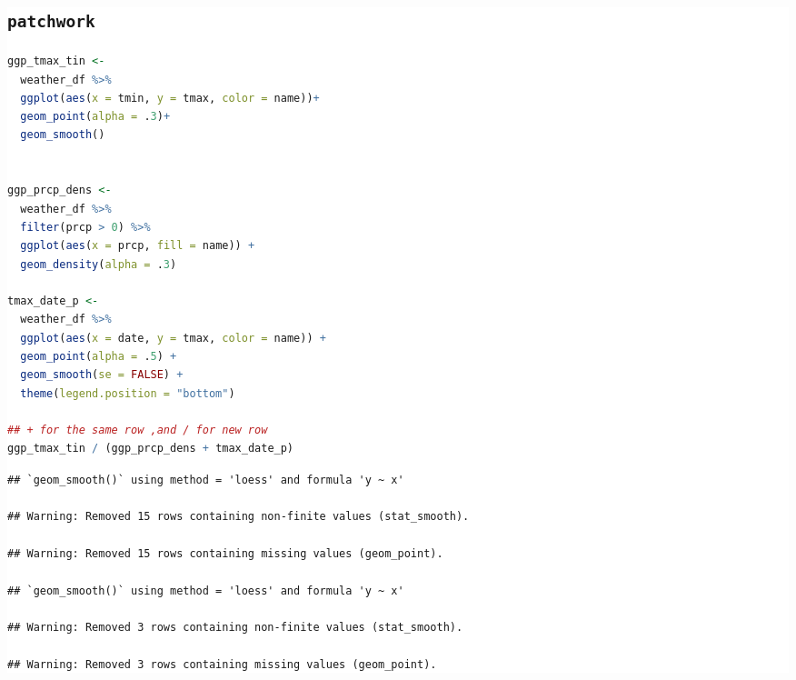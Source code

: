 ## `patchwork`

``` r
ggp_tmax_tin <- 
  weather_df %>% 
  ggplot(aes(x = tmin, y = tmax, color = name))+
  geom_point(alpha = .3)+
  geom_smooth()


ggp_prcp_dens <-
  weather_df %>% 
  filter(prcp > 0) %>% 
  ggplot(aes(x = prcp, fill = name)) + 
  geom_density(alpha = .3)

tmax_date_p <- 
  weather_df %>% 
  ggplot(aes(x = date, y = tmax, color = name)) + 
  geom_point(alpha = .5) +
  geom_smooth(se = FALSE) + 
  theme(legend.position = "bottom")

## + for the same row ,and / for new row
ggp_tmax_tin / (ggp_prcp_dens + tmax_date_p)
```

    ## `geom_smooth()` using method = 'loess' and formula 'y ~ x'

    ## Warning: Removed 15 rows containing non-finite values (stat_smooth).

    ## Warning: Removed 15 rows containing missing values (geom_point).

    ## `geom_smooth()` using method = 'loess' and formula 'y ~ x'

    ## Warning: Removed 3 rows containing non-finite values (stat_smooth).

    ## Warning: Removed 3 rows containing missing values (geom_point).

